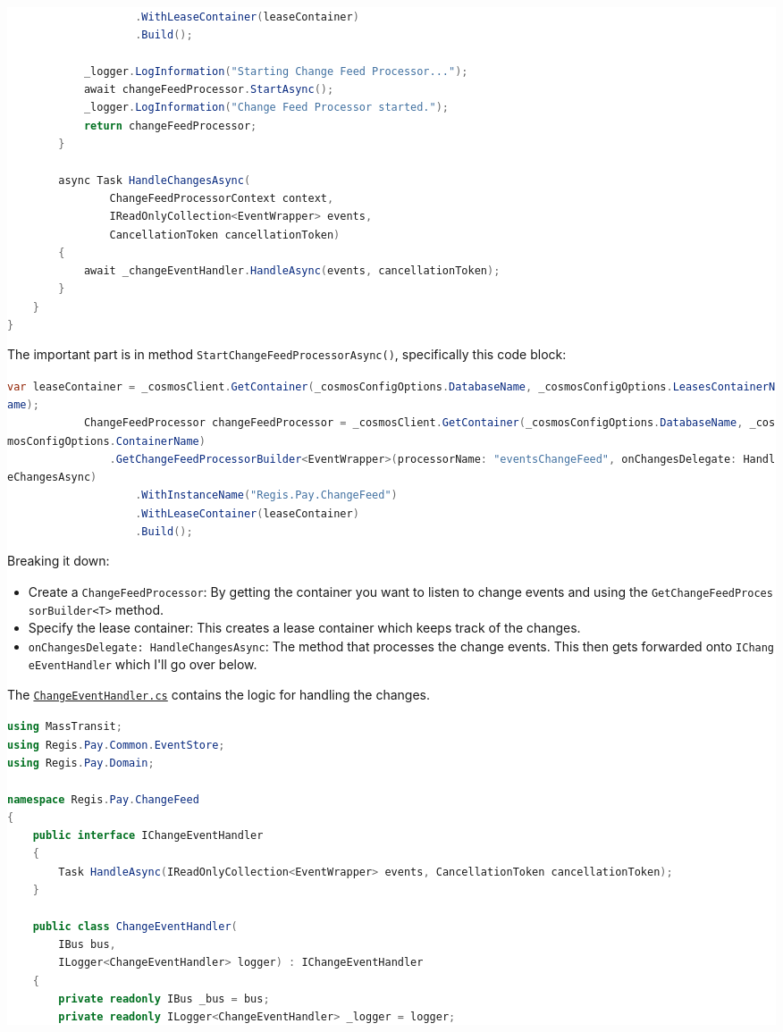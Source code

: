 ```csharp
                    .WithLeaseContainer(leaseContainer)
                    .Build();

            _logger.LogInformation("Starting Change Feed Processor...");
            await changeFeedProcessor.StartAsync();
            _logger.LogInformation("Change Feed Processor started.");
            return changeFeedProcessor;
        }

        async Task HandleChangesAsync(
                ChangeFeedProcessorContext context,
                IReadOnlyCollection<EventWrapper> events,
                CancellationToken cancellationToken)
        {
            await _changeEventHandler.HandleAsync(events, cancellationToken);
        }
    }
}
```

The important part is in method `StartChangeFeedProcessorAsync()`, specifically this code block:

```csharp
var leaseContainer = _cosmosClient.GetContainer(_cosmosConfigOptions.DatabaseName, _cosmosConfigOptions.LeasesContainerName);
            ChangeFeedProcessor changeFeedProcessor = _cosmosClient.GetContainer(_cosmosConfigOptions.DatabaseName, _cosmosConfigOptions.ContainerName)
                .GetChangeFeedProcessorBuilder<EventWrapper>(processorName: "eventsChangeFeed", onChangesDelegate: HandleChangesAsync)
                    .WithInstanceName("Regis.Pay.ChangeFeed")
                    .WithLeaseContainer(leaseContainer)
                    .Build();
```

Breaking it down:
- Create a `ChangeFeedProcessor`: By getting the container you want to listen to change events and using the `GetChangeFeedProcessorBuilder<T>` method.
- Specify the lease container: This creates a lease container which keeps track of the changes.
- `onChangesDelegate: HandleChangesAsync`: The method that processes the change events. This then gets forwarded onto `IChangeEventHandler` which I'll go over below.

The [`ChangeEventHandler.cs`](https://github.com/reggieray/regis-pay/blob/main/src/Regis.Pay.ChangeFeed/ChangeEventHandler.cs) contains the logic for handling the changes. 


```csharp
using MassTransit;
using Regis.Pay.Common.EventStore;
using Regis.Pay.Domain;

namespace Regis.Pay.ChangeFeed
{
    public interface IChangeEventHandler
    {
        Task HandleAsync(IReadOnlyCollection<EventWrapper> events, CancellationToken cancellationToken);
    }

    public class ChangeEventHandler(
        IBus bus,
        ILogger<ChangeEventHandler> logger) : IChangeEventHandler
    {
        private readonly IBus _bus = bus;
        private readonly ILogger<ChangeEventHandler> _logger = logger;

```